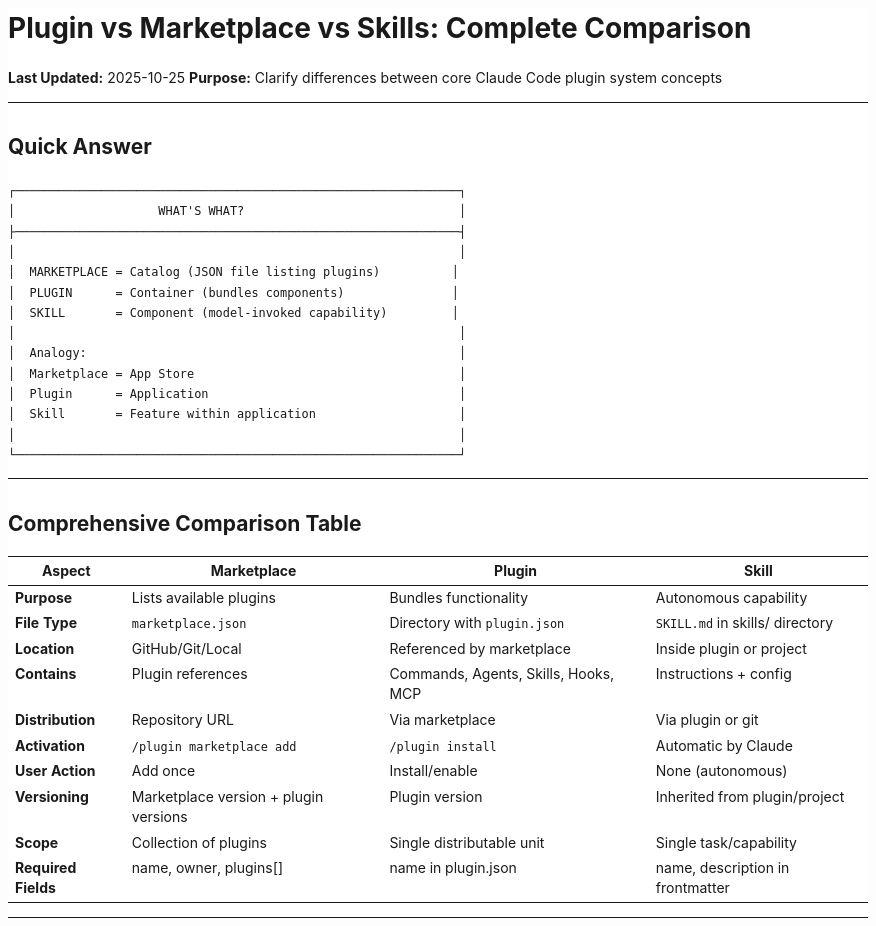 # Plugin vs Marketplace vs Skills: Complete Comparison

**Last Updated:** 2025-10-25
**Purpose:** Clarify differences between core Claude Code plugin system concepts

---

## Quick Answer

```
┌──────────────────────────────────────────────────────────────┐
│                    WHAT'S WHAT?                              │
├──────────────────────────────────────────────────────────────┤
│                                                              │
│  MARKETPLACE = Catalog (JSON file listing plugins)          │
│  PLUGIN      = Container (bundles components)               │
│  SKILL       = Component (model-invoked capability)         │
│                                                              │
│  Analogy:                                                    │
│  Marketplace = App Store                                     │
│  Plugin      = Application                                   │
│  Skill       = Feature within application                    │
│                                                              │
└──────────────────────────────────────────────────────────────┘
```

---

## Comprehensive Comparison Table

| Aspect              | Marketplace                           | Plugin                               | Skill                            |
| ------------------- | ------------------------------------- | ------------------------------------ | -------------------------------- |
| **Purpose**         | Lists available plugins               | Bundles functionality                | Autonomous capability            |
| **File Type**       | `marketplace.json`                    | Directory with `plugin.json`         | `SKILL.md` in skills/ directory  |
| **Location**        | GitHub/Git/Local                      | Referenced by marketplace            | Inside plugin or project         |
| **Contains**        | Plugin references                     | Commands, Agents, Skills, Hooks, MCP | Instructions + config            |
| **Distribution**    | Repository URL                        | Via marketplace                      | Via plugin or git                |
| **Activation**      | `/plugin marketplace add`             | `/plugin install`                    | Automatic by Claude              |
| **User Action**     | Add once                              | Install/enable                       | None (autonomous)                |
| **Versioning**      | Marketplace version + plugin versions | Plugin version                       | Inherited from plugin/project    |
| **Scope**           | Collection of plugins                 | Single distributable unit            | Single task/capability           |
| **Required Fields** | name, owner, plugins[]                | name in plugin.json                  | name, description in frontmatter |

---
